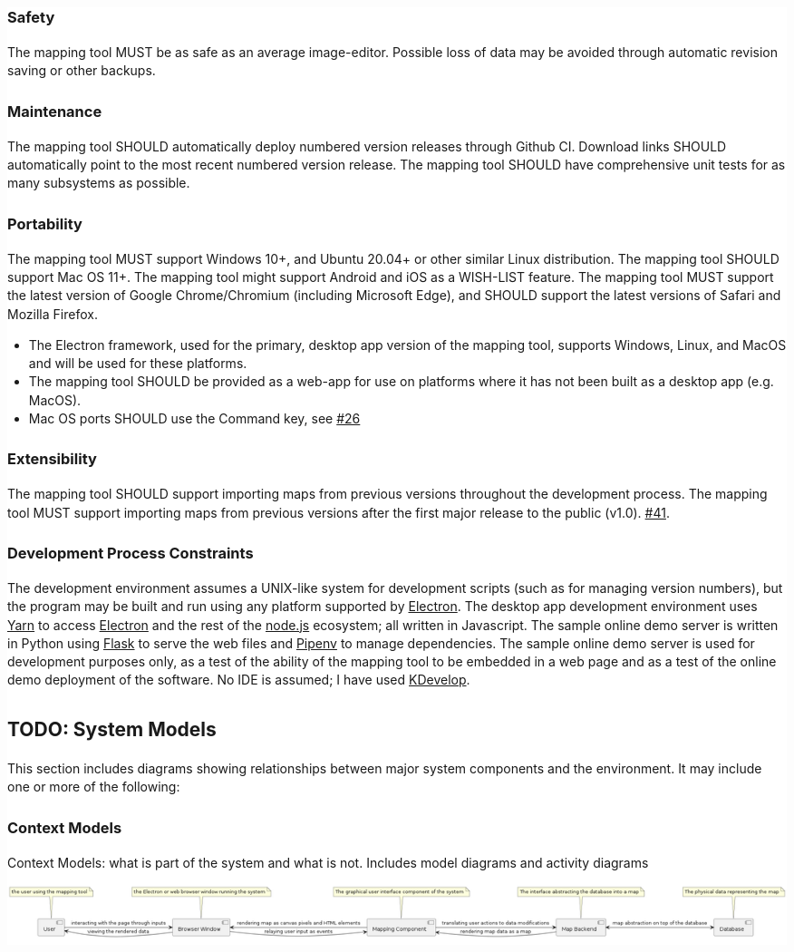 ### Safety
The mapping tool MUST be as safe as an average image-editor. Possible loss of data may be avoided through automatic revision saving or other backups.

### Maintenance
The mapping tool SHOULD automatically deploy numbered version releases through Github CI. Download links SHOULD automatically point to the most recent numbered version release. The mapping tool SHOULD have comprehensive unit tests for as many subsystems as possible.

### Portability
The mapping tool MUST support Windows 10+, and Ubuntu 20.04+ or other similar Linux distribution. The mapping tool SHOULD support Mac OS 11+. The mapping tool might support Android and iOS as a WISH-LIST feature. The mapping tool MUST support the latest version of Google Chrome/Chromium (including Microsoft Edge), and SHOULD support the latest versions of Safari and Mozilla Firefox.

* The Electron framework, used for the primary, desktop app version of the mapping tool, supports Windows, Linux, and MacOS and will be used for these platforms.
* The mapping tool SHOULD be provided as a web-app for use on platforms where it has not been built as a desktop app (e.g. MacOS).
* Mac OS ports SHOULD use the Command key, see [#26](https://github.com/mapper1024/mapper1024/issues/26)

### Extensibility
The mapping tool SHOULD support importing maps from previous versions throughout the development process. The mapping tool MUST support importing maps from previous versions after the first major release to the public (v1.0). [#41](https://github.com/mapper1024/mapper1024/issues/41).

### Development Process Constraints
The development environment assumes a UNIX-like system for development scripts (such as for managing version numbers), but the program may be built and run using any platform supported by [Electron](https://electronjs.org). The desktop app development environment uses [Yarn](https://www.npmjs.com/package/yarn) to access [Electron](https://electronjs.org) and the rest of the [node.js](https://nodejs.org) ecosystem; all written in Javascript.
The sample online demo server is written in Python using [Flask](https://flask.palletsprojects.com) to serve the web files and [Pipenv](https://pypi.org/project/pipenv/) to manage dependencies. The sample online demo server is used for development purposes only, as a test of the ability of the mapping tool to be embedded in a web page and as a test of the online demo deployment of the software.
No IDE is assumed; I have used [KDevelop](https://www.kdevelop.org/).

## TODO: System Models
This section includes diagrams showing relationships between major system components and the environment. It may include one or more of the following:

### Context Models
Context Models: what is part of the system and what is not. Includes model diagrams and activity diagrams

![Context diagram](https://raw.githubusercontent.com/mapper1024/mapper1024/master/diagrams/Context_Diagram.png)
